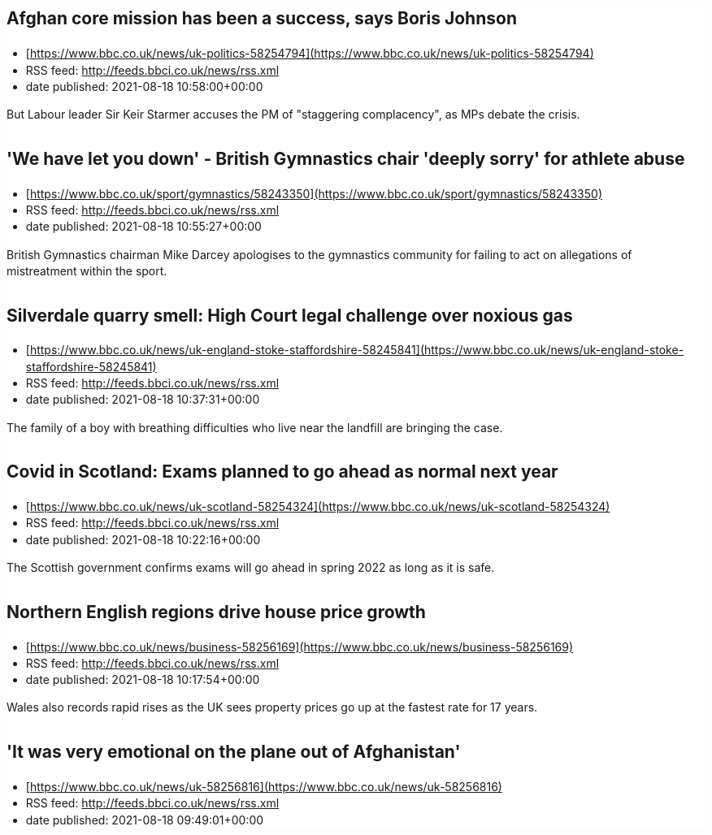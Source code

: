 ## Afghan core mission has been a success, says Boris Johnson
 - [https://www.bbc.co.uk/news/uk-politics-58254794](https://www.bbc.co.uk/news/uk-politics-58254794)
 - RSS feed: http://feeds.bbci.co.uk/news/rss.xml
 - date published: 2021-08-18 10:58:00+00:00

But Labour leader Sir Keir Starmer accuses the PM of "staggering complacency", as MPs debate the crisis.

## 'We have let you down' - British Gymnastics chair 'deeply sorry' for athlete abuse
 - [https://www.bbc.co.uk/sport/gymnastics/58243350](https://www.bbc.co.uk/sport/gymnastics/58243350)
 - RSS feed: http://feeds.bbci.co.uk/news/rss.xml
 - date published: 2021-08-18 10:55:27+00:00

British Gymnastics chairman Mike Darcey apologises to the gymnastics community for failing to act on allegations of mistreatment within the sport.

## Silverdale quarry smell: High Court legal challenge over noxious gas
 - [https://www.bbc.co.uk/news/uk-england-stoke-staffordshire-58245841](https://www.bbc.co.uk/news/uk-england-stoke-staffordshire-58245841)
 - RSS feed: http://feeds.bbci.co.uk/news/rss.xml
 - date published: 2021-08-18 10:37:31+00:00

The family of a boy with breathing difficulties who live near the landfill are bringing the case.

## Covid in Scotland: Exams planned to go ahead as normal next year
 - [https://www.bbc.co.uk/news/uk-scotland-58254324](https://www.bbc.co.uk/news/uk-scotland-58254324)
 - RSS feed: http://feeds.bbci.co.uk/news/rss.xml
 - date published: 2021-08-18 10:22:16+00:00

The Scottish government confirms exams will go ahead in spring 2022 as long as it is safe.

## Northern English regions drive house price growth
 - [https://www.bbc.co.uk/news/business-58256169](https://www.bbc.co.uk/news/business-58256169)
 - RSS feed: http://feeds.bbci.co.uk/news/rss.xml
 - date published: 2021-08-18 10:17:54+00:00

Wales also records rapid rises as the UK sees property prices go up at the fastest rate for 17 years.

## 'It was very emotional on the plane out of Afghanistan'
 - [https://www.bbc.co.uk/news/uk-58256816](https://www.bbc.co.uk/news/uk-58256816)
 - RSS feed: http://feeds.bbci.co.uk/news/rss.xml
 - date published: 2021-08-18 09:49:01+00:00
